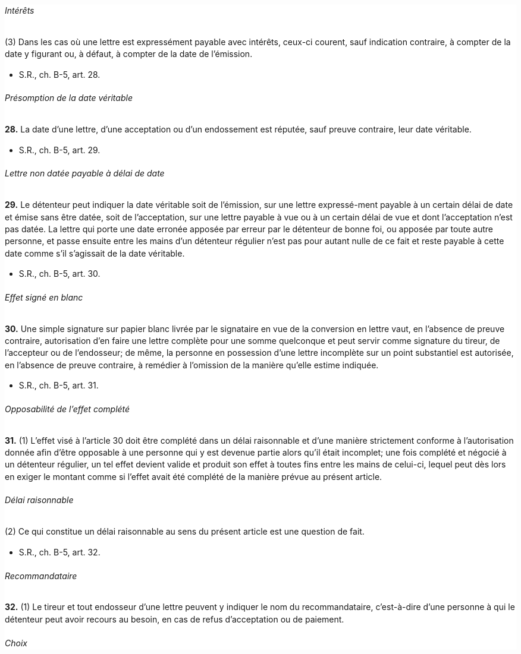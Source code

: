 ###### Intérêts

(3) Dans les cas où une lettre est expressément payable avec intérêts, ceux-ci courent, sauf indication contraire, à compter de la date y figurant ou, à défaut, à compter de la date de l’émission.

  * S.R., ch. B-5, art. 28.

###### Présomption de la date véritable

**28.** La date d’une lettre, d’une acceptation ou d’un endossement est réputée, sauf preuve contraire, leur date véritable.

  * S.R., ch. B-5, art. 29.

###### Lettre non datée payable à délai de date

**29.** Le détenteur peut indiquer la date véritable soit de l’émission, sur une lettre expressé-ment payable à un certain délai de date et émise sans être datée, soit de l’acceptation, sur une lettre payable à vue ou à un certain délai de vue et dont l’acceptation n’est pas datée. La lettre qui porte une date erronée apposée par erreur par le détenteur de bonne foi, ou apposée par toute autre personne, et passe ensuite entre les mains d’un détenteur régulier n’est pas pour autant nulle de ce fait et reste payable à cette date comme s’il s’agissait de la date véritable.

  * S.R., ch. B-5, art. 30.

###### Effet signé en blanc

**30.** Une simple signature sur papier blanc livrée par le signataire en vue de la conversion en lettre vaut, en l’absence de preuve contraire, autorisation d’en faire une lettre complète pour une somme quelconque et peut servir comme signature du tireur, de l’accepteur ou de l’endosseur; de même, la personne en possession d’une lettre incomplète sur un point substantiel est autorisée, en l’absence de preuve contraire, à remédier à l’omission de la manière qu’elle estime indiquée.

  * S.R., ch. B-5, art. 31.

###### Opposabilité de l’effet complété

**31.** (1) L’effet visé à l’article 30 doit être complété dans un délai raisonnable et d’une manière strictement conforme à l’autorisation donnée afin d’être opposable à une personne qui y est devenue partie alors qu’il était incomplet; une fois complété et négocié à un détenteur régulier, un tel effet devient valide et produit son effet à toutes fins entre les mains de celui-ci, lequel peut dès lors en exiger le montant comme si l’effet avait été complété de la manière prévue au présent article.

###### Délai raisonnable

(2) Ce qui constitue un délai raisonnable au sens du présent article est une question de fait.

  * S.R., ch. B-5, art. 32.

###### Recommandataire

**32.** (1) Le tireur et tout endosseur d’une lettre peuvent y indiquer le nom du recommandataire, c’est-à-dire d’une personne à qui le détenteur peut avoir recours au besoin, en cas de refus d’acceptation ou de paiement.

###### Choix
